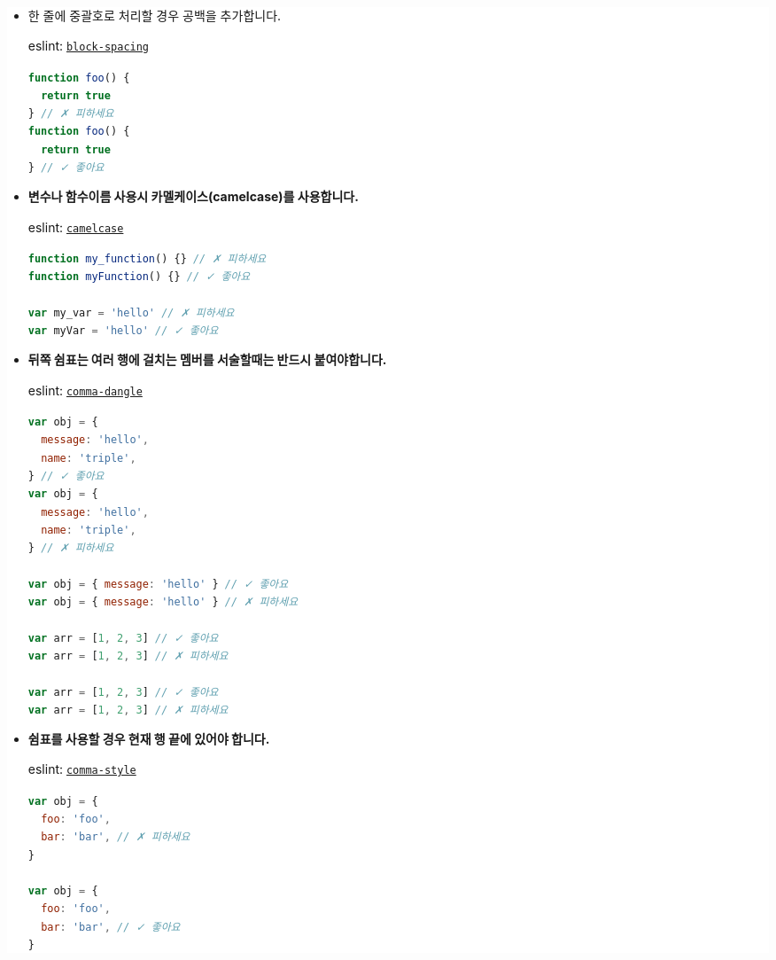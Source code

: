 - 한 줄에 중괄호로 처리할 경우 공백을 추가합니다.

  eslint: [`block-spacing`](http://eslint.org/docs/rules/block-spacing)

  ```js
  function foo() {
    return true
  } // ✗ 피하세요
  function foo() {
    return true
  } // ✓ 좋아요
  ```

- **변수나 함수이름 사용시 카멜케이스(camelcase)를 사용합니다.**

  eslint: [`camelcase`](http://eslint.org/docs/rules/camelcase)

  ```js
  function my_function() {} // ✗ 피하세요
  function myFunction() {} // ✓ 좋아요

  var my_var = 'hello' // ✗ 피하세요
  var myVar = 'hello' // ✓ 좋아요
  ```

- **뒤쪽 쉼표는 여러 행에 걸치는 멤버를 서술할때는 반드시 붙여야합니다.**

  eslint: [`comma-dangle`](http://eslint.org/docs/rules/comma-dangle)

  ```js
  var obj = {
    message: 'hello',
    name: 'triple',
  } // ✓ 좋아요
  var obj = {
    message: 'hello',
    name: 'triple',
  } // ✗ 피하세요

  var obj = { message: 'hello' } // ✓ 좋아요
  var obj = { message: 'hello' } // ✗ 피하세요

  var arr = [1, 2, 3] // ✓ 좋아요
  var arr = [1, 2, 3] // ✗ 피하세요

  var arr = [1, 2, 3] // ✓ 좋아요
  var arr = [1, 2, 3] // ✗ 피하세요
  ```

- **쉼표를 사용할 경우 현재 행 끝에 있어야 합니다.**

  eslint: [`comma-style`](http://eslint.org/docs/rules/comma-style)

  ```js
  var obj = {
    foo: 'foo',
    bar: 'bar', // ✗ 피하세요
  }

  var obj = {
    foo: 'foo',
    bar: 'bar', // ✓ 좋아요
  }
  ```


[1]: http://blog.izs.me/post/2353458699/an-open-letter-to-javascript-leaders-regarding
[2]: http://inimino.org/~inimino/blog/javascript_semicolons
[3]: https://www.youtube.com/watch?v=gsfbh17Ax9I